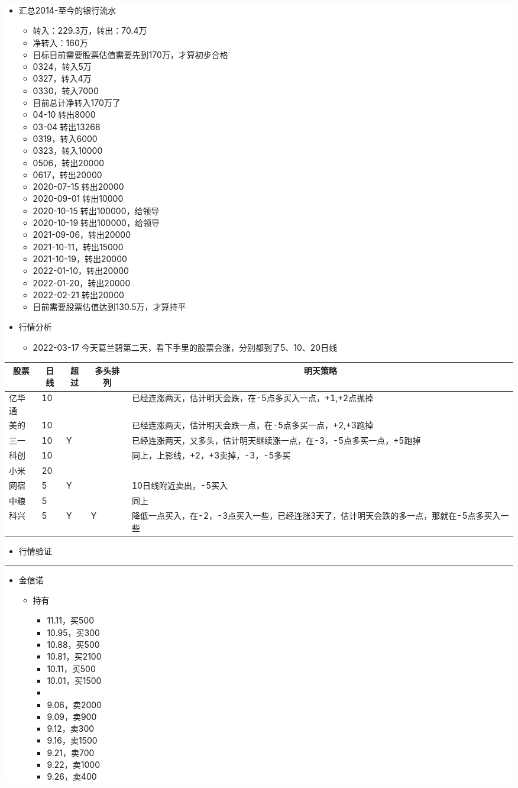 - 汇总2014-至今的银行流水

	-   转入：229.3万，转出：70.4万
	-   净转入：160万
	-   目标目前需要股票估值需要先到170万，才算初步合格
	-   0324，转入5万
	-   0327，转入4万
	-   0330，转入7000
	-   目前总计净转入170万了
	-   04-10 转出8000
	-   03-04 转出13268
	-   0319，转入6000
	-   0323，转入10000
	-   0506，转出20000
	-   0617，转出20000
	-   2020-07-15 转出20000
	-   2020-09-01 转出10000
	-   2020-10-15 转出100000，给领导
	-   2020-10-19 转出100000，给领导
	-   2021-09-06，转出20000
	-   2021-10-11，转出15000
	-   2021-10-19，转出20000
	-  2022-01-10，转出20000
	- 2022-01-20，转出20000
	- 2022-02-21 转出20000
	-   目前需要股票估值达到130.5万，才算持平

- 行情分析
	- 2022-03-17 今天葛兰碧第二天，看下手里的股票会涨，分别都到了5、10、20日线
	
股票 | 日线	| 超过 | 多头排列 |明天策略
----- | -----	 | ----- | --- | -----
亿华通| 10| |  | 已经连涨两天，估计明天会跌，在-5点多买入一点，+1,+2点抛掉
美的|10| | | 已经连涨两天，估计明天会跌一点，在-5点多买一点，+2,+3跑掉
三一|10|Y| |已经连涨两天，又多头，估计明天继续涨一点，在-3，-5点多买一点，+5跑掉
科创|10| | | 同上，上影线，+2，+3卖掉，-3，-5多买
小米|20| | | 
网宿|5|Y| | 10日线附近卖出，-5买入
中粮|5| | | 同上
科兴|5|Y|Y| 降低一点买入，在-2，-3点买入一些，已经连涨3天了，估计明天会跌的多一点，那就在-5点多买入一些
- 行情验证
---------------------------------------------------------
-   金信诺

	-   持有

		-   11.11，买500
		-   10.95，买300
		-   10.88，买500
		-   10.81，买2100
		-   10.11，买500
		-   10.01，买1500
		- 
		-   9.06，卖2000
		- 9.09，卖900
		- 9.12，卖300
		-   9.16，卖1500
		- 9.21，卖700
		- 9.22，卖1000
		- 9.26，卖400
		